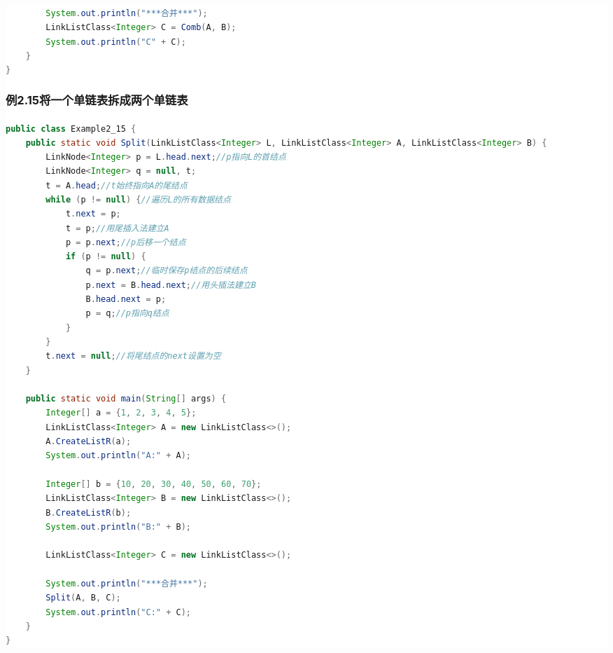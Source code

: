 ```java
        System.out.println("***合并***");
        LinkListClass<Integer> C = Comb(A, B);
        System.out.println("C" + C);
    }
}

```

### 例2.15将一个单链表拆成两个单链表

```java
public class Example2_15 {
    public static void Split(LinkListClass<Integer> L, LinkListClass<Integer> A, LinkListClass<Integer> B) {
        LinkNode<Integer> p = L.head.next;//p指向L的首结点
        LinkNode<Integer> q = null, t;
        t = A.head;//t始终指向A的尾结点
        while (p != null) {//遍历L的所有数据结点
            t.next = p;
            t = p;//用尾插入法建立A
            p = p.next;//p后移一个结点
            if (p != null) {
                q = p.next;//临时保存p结点的后续结点
                p.next = B.head.next;//用头插法建立B
                B.head.next = p;
                p = q;//p指向q结点
            }
        }
        t.next = null;//将尾结点的next设置为空
    }

    public static void main(String[] args) {
        Integer[] a = {1, 2, 3, 4, 5};
        LinkListClass<Integer> A = new LinkListClass<>();
        A.CreateListR(a);
        System.out.println("A:" + A);

        Integer[] b = {10, 20, 30, 40, 50, 60, 70};
        LinkListClass<Integer> B = new LinkListClass<>();
        B.CreateListR(b);
        System.out.println("B:" + B);

        LinkListClass<Integer> C = new LinkListClass<>();

        System.out.println("***合并***");
        Split(A, B, C);
        System.out.println("C:" + C);
    }
}

```
